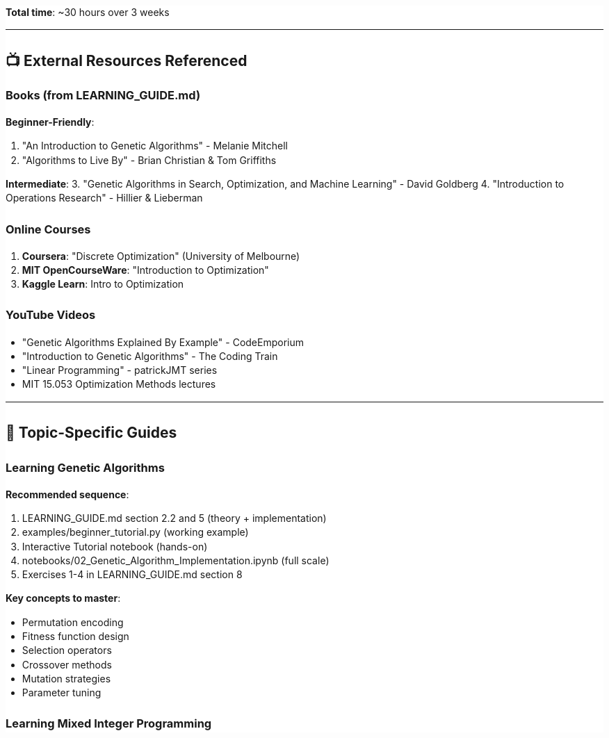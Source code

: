 **Total time**: ~30 hours over 3 weeks

---

## 📺 External Resources Referenced

### Books (from LEARNING_GUIDE.md)

**Beginner-Friendly**:
1. "An Introduction to Genetic Algorithms" - Melanie Mitchell
2. "Algorithms to Live By" - Brian Christian & Tom Griffiths

**Intermediate**:
3. "Genetic Algorithms in Search, Optimization, and Machine Learning" - David Goldberg
4. "Introduction to Operations Research" - Hillier & Lieberman

### Online Courses

1. **Coursera**: "Discrete Optimization" (University of Melbourne)
2. **MIT OpenCourseWare**: "Introduction to Optimization"
3. **Kaggle Learn**: Intro to Optimization

### YouTube Videos

- "Genetic Algorithms Explained By Example" - CodeEmporium
- "Introduction to Genetic Algorithms" - The Coding Train
- "Linear Programming" - patrickJMT series
- MIT 15.053 Optimization Methods lectures

---

## 🎯 Topic-Specific Guides

### Learning Genetic Algorithms

**Recommended sequence**:
1. LEARNING_GUIDE.md section 2.2 and 5 (theory + implementation)
2. examples/beginner_tutorial.py (working example)
3. Interactive Tutorial notebook (hands-on)
4. notebooks/02_Genetic_Algorithm_Implementation.ipynb (full scale)
5. Exercises 1-4 in LEARNING_GUIDE.md section 8

**Key concepts to master**:
- Permutation encoding
- Fitness function design
- Selection operators
- Crossover methods
- Mutation strategies
- Parameter tuning

### Learning Mixed Integer Programming
